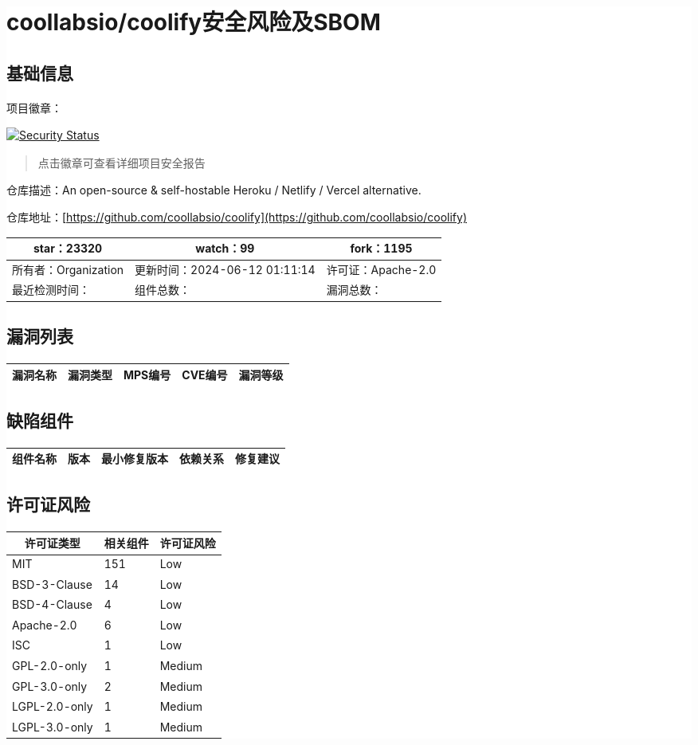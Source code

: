 # coollabsio/coolify安全风险及SBOM

## 基础信息

项目徽章：

[![Security Status](https://www.murphysec.com/platform3/v31/badge/1800601163046858752.svg)](https://www.murphysec.com/console/report/1691516430763053056/1800601163046858752)

> 点击徽章可查看详细项目安全报告

仓库描述：An open-source & self-hostable Heroku / Netlify / Vercel alternative.

仓库地址：[https://github.com/coollabsio/coolify](https://github.com/coollabsio/coolify)

| star：23320 | watch：99 | fork：1195 |
| ----------- | -------------- | ------------ |
| 所有者：Organization | 更新时间：2024-06-12 01:11:14 | 许可证：Apache-2.0 |
| 最近检测时间： | 组件总数： | 漏洞总数： |




## 漏洞列表

| 漏洞名称 | 漏洞类型 | MPS编号 | CVE编号 | 漏洞等级 |
| ------- | ------ | ------- | ------ | ----- |





## 缺陷组件

| 组件名称 | 版本 | 最小修复版本 | 依赖关系 | 修复建议 |
| -------- | ---- | ------------ | -------- | -------- |





## 许可证风险

| 许可证类型 | 相关组件 | 许可证风险 |
| ---------- | -------- | ---------- |
|MIT|151|Low|
|BSD-3-Clause|14|Low|
|BSD-4-Clause|4|Low|
|Apache-2.0|6|Low|
|ISC|1|Low|
|GPL-2.0-only|1|Medium|
|GPL-3.0-only|2|Medium|
|LGPL-2.0-only|1|Medium|
|LGPL-3.0-only|1|Medium|
